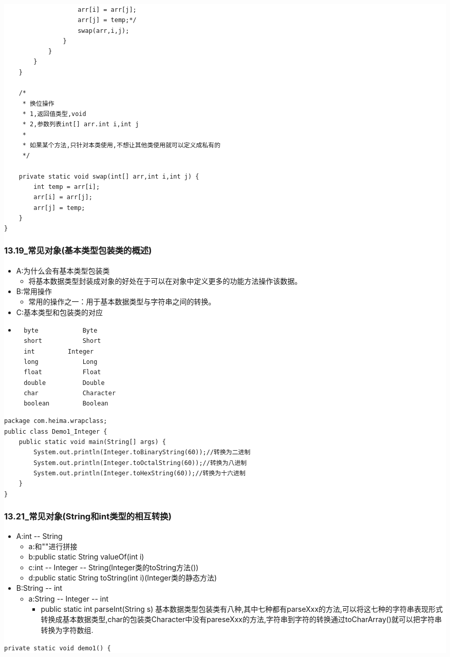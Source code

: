 ```
					arr[i] = arr[j];
					arr[j] = temp;*/
					swap(arr,i,j);
				}
			}
		}
	}
	
	/*
	 * 换位操作
	 * 1,返回值类型,void
	 * 2,参数列表int[] arr.int i,int j
	 * 
	 * 如果某个方法,只针对本类使用,不想让其他类使用就可以定义成私有的
	 */
	
	private static void swap(int[] arr,int i,int j) {
		int temp = arr[i];
		arr[i] = arr[j];
		arr[j] = temp;
	}
}

```
### 13.19_常见对象(基本类型包装类的概述)
* A:为什么会有基本类型包装类
	* 将基本数据类型封装成对象的好处在于可以在对象中定义更多的功能方法操作该数据。
* B:常用操作
	* 常用的操作之一：用于基本数据类型与字符串之间的转换。
* C:基本类型和包装类的对应
* 
		byte 			Byte
		short			Short
		int			Integer
		long			Long
		float			Float
		double			Double
		char			Character
		boolean			Boolean
```
package com.heima.wrapclass;
public class Demo1_Integer {
	public static void main(String[] args) {
		System.out.println(Integer.toBinaryString(60));//转换为二进制
		System.out.println(Integer.toOctalString(60));//转换为八进制
		System.out.println(Integer.toHexString(60));//转换为十六进制
	}
}
```
### 13.21_常见对象(String和int类型的相互转换)
* A:int -- String
	* a:和""进行拼接
	* b:public static String valueOf(int i)
	* c:int -- Integer -- String(Integer类的toString方法())
	* d:public static String toString(int i)(Integer类的静态方法)
* B:String -- int
	* a:String -- Integer -- int
		* public static int parseInt(String s)
基本数据类型包装类有八种,其中七种都有parseXxx的方法,可以将这七种的字符串表现形式转换成基本数据类型,char的包装类Character中没有pareseXxx的方法,字符串到字符的转换通过toCharArray()就可以把字符串转换为字符数组.
```
private static void demo1() {
```